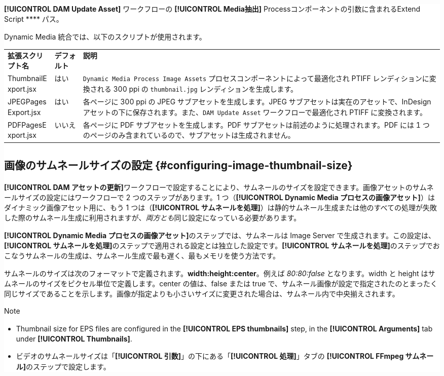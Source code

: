**[!UICONTROL DAM Update Asset]** ワークフローの **[!UICONTROL Media抽出]** Processコンポーネントの引数に含まれるExtend Script **** パス。

Dynamic Media 統合では、以下のスクリプトが使用されます。

<table> 
 <tbody> 
  <tr> 
   <td><strong>拡張スクリプト名</strong></td> 
   <td><strong>デフォルト</strong></td> 
   <td><strong>説明</strong></td> 
  </tr> 
  <tr> 
   <td>ThumbnailExport.jsx</td> 
   <td>はい</td> 
   <td><code>Dynamic Media Process Image Assets</code> プロセスコンポーネントによって最適化され PTIFF レンディションに変換される 300 ppi の <code>thumbnail.jpg</code> レンディションを生成します。<br /> </td> 
  </tr> 
  <tr> 
   <td>JPEGPagesExport.jsx</td> 
   <td>はい</td> 
   <td>各ページに 300 ppi の JPEG サブアセットを生成します。JPEG サブアセットは実在のアセットで、InDesign アセットの下に保存されます。また、<code>DAM Update Asset</code> ワークフローで最適化され PTIFF に変換されます。<br /> </td> 
  </tr> 
  <tr> 
   <td>PDFPagesExport.jsx</td> 
   <td>いいえ</td> 
   <td>各ページに PDF サブアセットを生成します。PDF サブアセットは前述のように処理されます。PDF には 1 つのページのみ含まれているので、サブアセットは生成されません。<br /> </td> 
  </tr> 
 </tbody> 
</table>

## 画像のサムネールサイズの設定 {#configuring-image-thumbnail-size}

**[!UICONTROL DAM アセットの更新]**&#x200B;ワークフローで設定することにより、サムネールのサイズを設定できます。画像アセットのサムネールサイズの設定にはワークフローで 2 つのステップがあります。1 つ（**[!UICONTROL Dynamic Media プロセスの画像アセット]**）はダイナミック画像アセット用に、もう 1 つは（**[!UICONTROL サムネールを処理]**）は静的サムネール生成または他のすべての処理が失敗した際のサムネール生成に利用されますが、*両方とも*&#x200B;同じ設定になっている必要があります。

**[!UICONTROL Dynamic Media プロセスの画像アセット]**&#x200B;のステップでは、サムネールは Image Server で生成されます。この設定は、**[!UICONTROL サムネールを処理]**&#x200B;のステップで適用される設定とは独立した設定です。**[!UICONTROL サムネールを処理]**&#x200B;のステップでおこなうサムネールの生成は、サムネール生成で最も遅く、最もメモリを使う方法です。

サムネールのサイズは次のフォーマットで定義されます。**width:height:center**。例えば *80:80:false* となります。width と height はサムネールのサイズをピクセル単位で定義します。center の値は、false または true で、サムネール画像が設定で指定されたのとまったく同じサイズであることを示します。画像が指定よりも小さいサイズに変更された場合は、サムネール内で中央揃えされます。

>[!NOTE]
>
>* Thumbnail size for EPS files are configured in the **[!UICONTROL EPS thumbnails]** step, in the **[!UICONTROL Arguments]** tab under **[!UICONTROL Thumbnails]**.
   >
   >
* ビデオのサムネールサイズは「**[!UICONTROL 引数]**」の下にある「**[!UICONTROL 処理]**」タブの **[!UICONTROL FFmpeg サムネール]**&#x200B;のステップで設定します。
